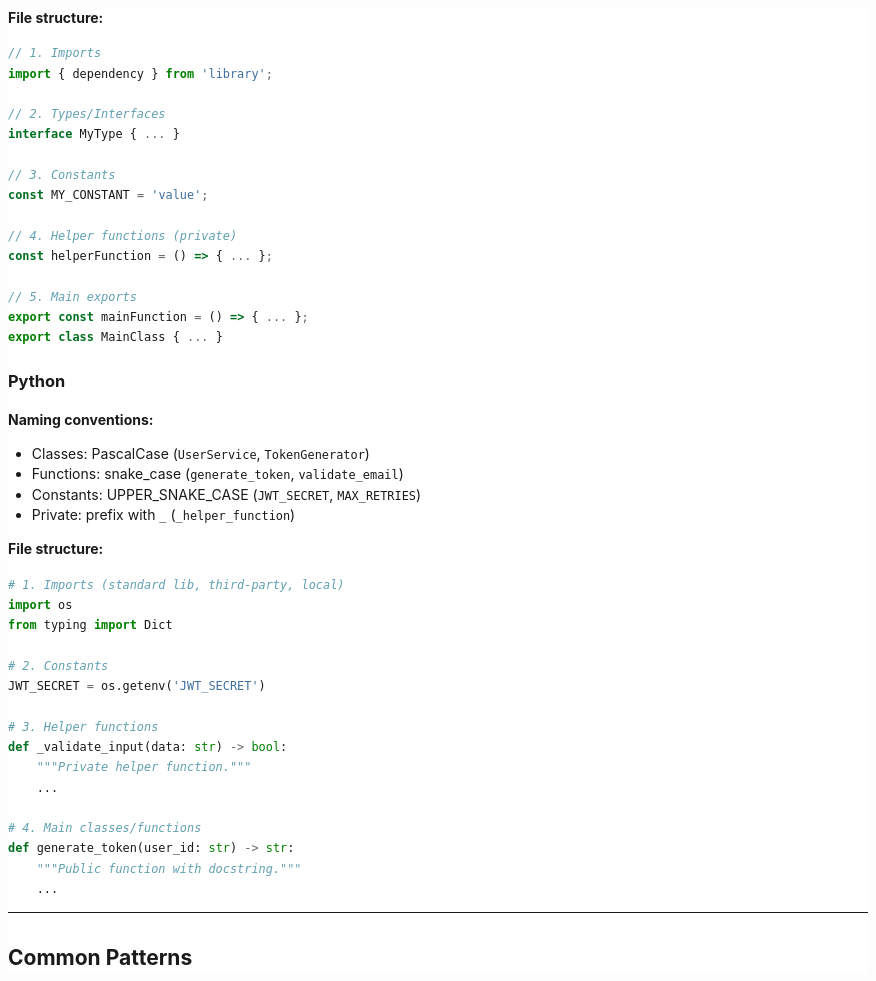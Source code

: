 **File structure:**

```typescript
// 1. Imports
import { dependency } from 'library';

// 2. Types/Interfaces
interface MyType { ... }

// 3. Constants
const MY_CONSTANT = 'value';

// 4. Helper functions (private)
const helperFunction = () => { ... };

// 5. Main exports
export const mainFunction = () => { ... };
export class MainClass { ... }
```

### Python

**Naming conventions:**

- Classes: PascalCase (`UserService`, `TokenGenerator`)
- Functions: snake_case (`generate_token`, `validate_email`)
- Constants: UPPER_SNAKE_CASE (`JWT_SECRET`, `MAX_RETRIES`)
- Private: prefix with `_` (`_helper_function`)

**File structure:**

```python
# 1. Imports (standard lib, third-party, local)
import os
from typing import Dict

# 2. Constants
JWT_SECRET = os.getenv('JWT_SECRET')

# 3. Helper functions
def _validate_input(data: str) -> bool:
    """Private helper function."""
    ...

# 4. Main classes/functions
def generate_token(user_id: str) -> str:
    """Public function with docstring."""
    ...
```

---

## Common Patterns
